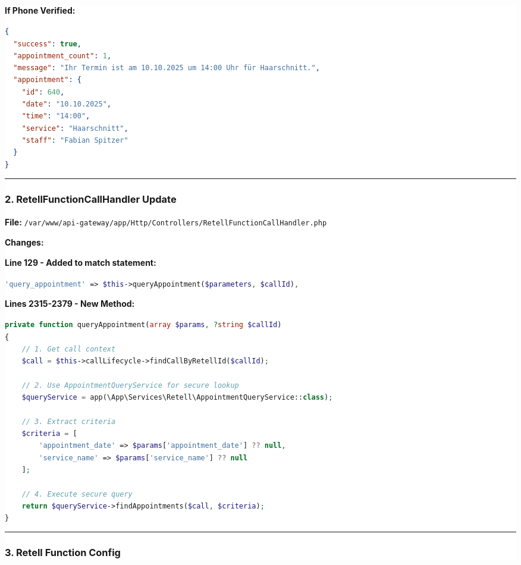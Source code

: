 **If Phone Verified:**
```json
{
  "success": true,
  "appointment_count": 1,
  "message": "Ihr Termin ist am 10.10.2025 um 14:00 Uhr für Haarschnitt.",
  "appointment": {
    "id": 640,
    "date": "10.10.2025",
    "time": "14:00",
    "service": "Haarschnitt",
    "staff": "Fabian Spitzer"
  }
}
```

---

### 2. RetellFunctionCallHandler Update

**File:** `/var/www/api-gateway/app/Http/Controllers/RetellFunctionCallHandler.php`

**Changes:**

**Line 129 - Added to match statement:**
```php
'query_appointment' => $this->queryAppointment($parameters, $callId),
```

**Lines 2315-2379 - New Method:**
```php
private function queryAppointment(array $params, ?string $callId)
{
    // 1. Get call context
    $call = $this->callLifecycle->findCallByRetellId($callId);

    // 2. Use AppointmentQueryService for secure lookup
    $queryService = app(\App\Services\Retell\AppointmentQueryService::class);

    // 3. Extract criteria
    $criteria = [
        'appointment_date' => $params['appointment_date'] ?? null,
        'service_name' => $params['service_name'] ?? null
    ];

    // 4. Execute secure query
    return $queryService->findAppointments($call, $criteria);
}
```

---

### 3. Retell Function Config

